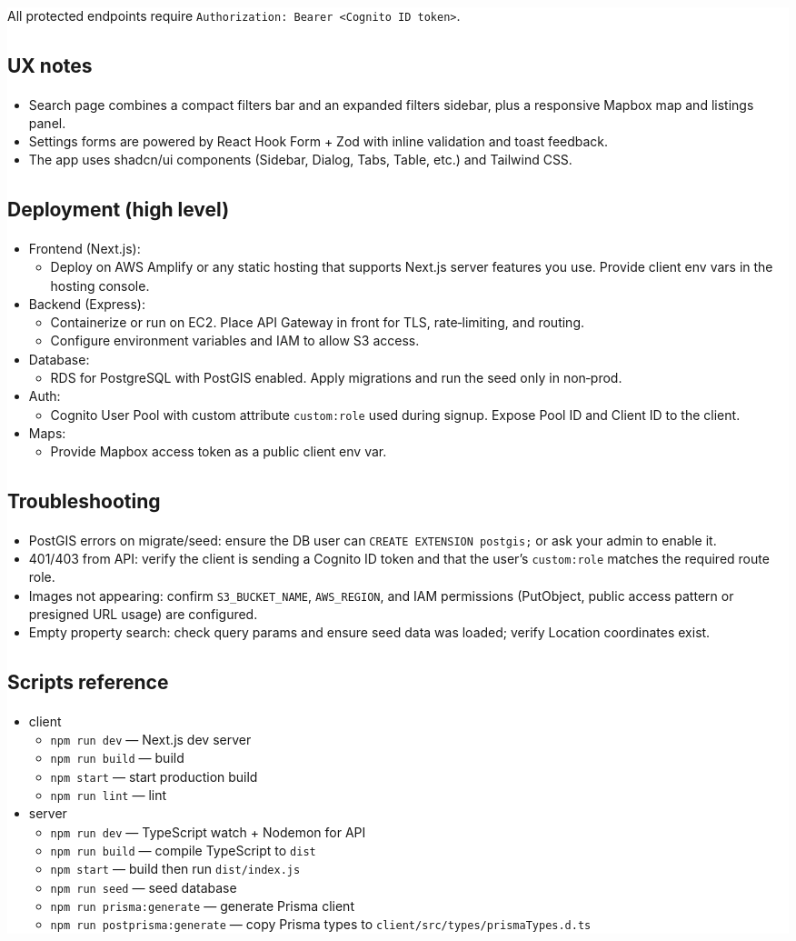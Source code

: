 All protected endpoints require `Authorization: Bearer <Cognito ID token>`.

## UX notes

- Search page combines a compact filters bar and an expanded filters sidebar, plus a responsive Mapbox map and listings panel.
- Settings forms are powered by React Hook Form + Zod with inline validation and toast feedback.
- The app uses shadcn/ui components (Sidebar, Dialog, Tabs, Table, etc.) and Tailwind CSS.

## Deployment (high level)

- Frontend (Next.js):
  - Deploy on AWS Amplify or any static hosting that supports Next.js server features you use. Provide client env vars in the hosting console.
- Backend (Express):
  - Containerize or run on EC2. Place API Gateway in front for TLS, rate‑limiting, and routing.
  - Configure environment variables and IAM to allow S3 access.
- Database:
  - RDS for PostgreSQL with PostGIS enabled. Apply migrations and run the seed only in non‑prod.
- Auth:
  - Cognito User Pool with custom attribute `custom:role` used during signup. Expose Pool ID and Client ID to the client.
- Maps:
  - Provide Mapbox access token as a public client env var.

## Troubleshooting

- PostGIS errors on migrate/seed: ensure the DB user can `CREATE EXTENSION postgis;` or ask your admin to enable it.
- 401/403 from API: verify the client is sending a Cognito ID token and that the user’s `custom:role` matches the required route role.
- Images not appearing: confirm `S3_BUCKET_NAME`, `AWS_REGION`, and IAM permissions (PutObject, public access pattern or presigned URL usage) are configured.
- Empty property search: check query params and ensure seed data was loaded; verify Location coordinates exist.

## Scripts reference

- client
  - `npm run dev` — Next.js dev server
  - `npm run build` — build
  - `npm start` — start production build
  - `npm run lint` — lint
- server
  - `npm run dev` — TypeScript watch + Nodemon for API
  - `npm run build` — compile TypeScript to `dist`
  - `npm start` — build then run `dist/index.js`
  - `npm run seed` — seed database
  - `npm run prisma:generate` — generate Prisma client
  - `npm run postprisma:generate` — copy Prisma types to `client/src/types/prismaTypes.d.ts`
